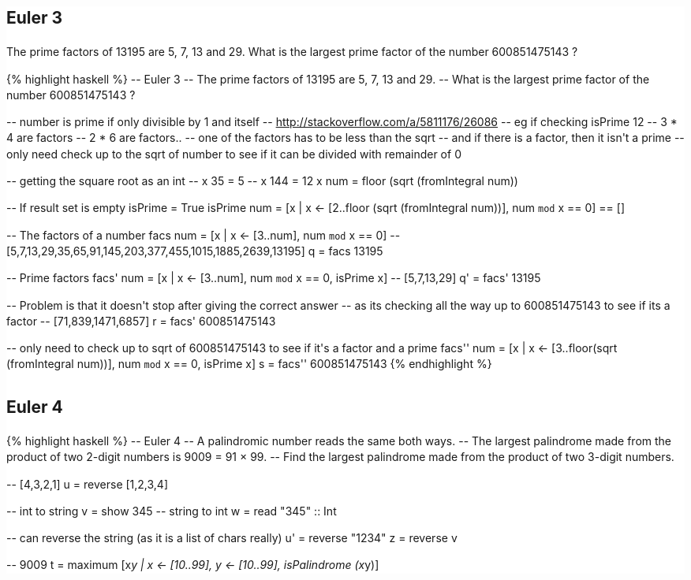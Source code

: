 
## Euler 3
<p>The prime factors of 13195 are 5, 7, 13 and 29.
 What is the largest prime factor of the number 600851475143 ?</p>

{% highlight haskell %}
-- Euler 3
-- The prime factors of 13195 are 5, 7, 13 and 29.
-- What is the largest prime factor of the number 600851475143 ?

-- number is prime if only divisible by 1 and itself
-- http://stackoverflow.com/a/5811176/26086
-- eg if checking isPrime 12
-- 3 * 4 are factors
-- 2 * 6 are factors..
-- one of the factors has to be less than the sqrt
-- and if there is a factor, then it isn't a prime
-- only need check up to the sqrt of number to see if it can be divided with remainder of 0

-- getting the square root as an int
-- x 35 = 5
-- x 144 = 12
x num = floor (sqrt (fromIntegral num))

-- If result set is empty isPrime = True
isPrime num = [x | x <- [2..floor (sqrt (fromIntegral num))], num `mod` x == 0] == []

-- The factors of a number 
facs num =  [x | x <- [3..num], num `mod` x  == 0]
-- [5,7,13,29,35,65,91,145,203,377,455,1015,1885,2639,13195]
q = facs 13195

-- Prime factors
facs' num =  [x | x <- [3..num], num `mod` x  == 0, isPrime x]
-- [5,7,13,29]
q' = facs' 13195

-- Problem is that it doesn't stop after giving the correct answer
-- as its checking all the way up to 600851475143 to see if its a factor
-- [71,839,1471,6857]
r = facs' 600851475143

-- only need to check up to sqrt of 600851475143 to see if it's a factor and a prime
facs'' num =  [x | x <- [3..floor(sqrt (fromIntegral num))], num `mod` x  == 0, isPrime x]
s = facs'' 600851475143
{% endhighlight %}

## Euler 4
{% highlight haskell %}
-- Euler 4
-- A palindromic number reads the same both ways. 
-- The largest palindrome made from the product of two 2-digit numbers is 9009 = 91 × 99.
-- Find the largest palindrome made from the product of two 3-digit numbers.

-- [4,3,2,1]
u = reverse [1,2,3,4]

-- int to string
v = show 345
-- string to int
w = read "345" :: Int

-- can reverse the string (as it is a list of chars really)
u' = reverse "1234"
z = reverse v

-- 9009
t = maximum [x*y | x <- [10..99], y <- [10..99], isPalindrome (x*y)]